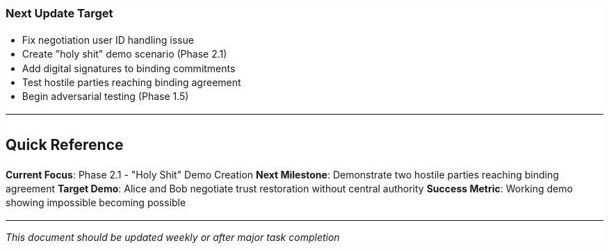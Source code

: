 ### Next Update Target
- Fix negotiation user ID handling issue
- Create "holy shit" demo scenario (Phase 2.1)
- Add digital signatures to binding commitments
- Test hostile parties reaching binding agreement
- Begin adversarial testing (Phase 1.5)

---

## Quick Reference

**Current Focus**: Phase 2.1 - "Holy Shit" Demo Creation
**Next Milestone**: Demonstrate two hostile parties reaching binding agreement
**Target Demo**: Alice and Bob negotiate trust restoration without central authority
**Success Metric**: Working demo showing impossible becoming possible

---

*This document should be updated weekly or after major task completion*